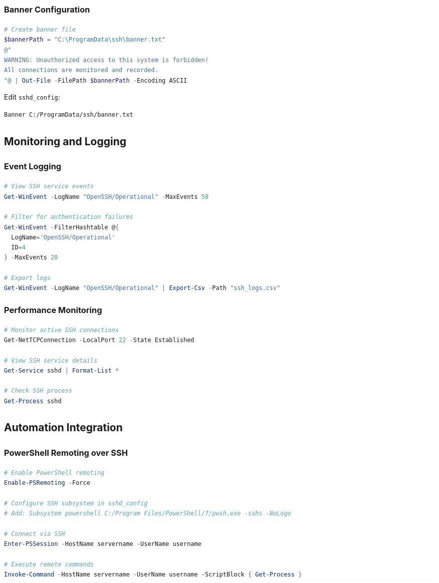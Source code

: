 ### Banner Configuration

```powershell
# Create banner file
$bannerPath = "C:\ProgramData\ssh\banner.txt"
@"
WARNING: Unauthorized access to this system is forbidden!
All connections are monitored and recorded.
"@ | Out-File -FilePath $bannerPath -Encoding ASCII
```

Edit `sshd_config`:

```bash
Banner C:/ProgramData/ssh/banner.txt
```

## Monitoring and Logging

### Event Logging

```powershell
# View SSH service events
Get-WinEvent -LogName "OpenSSH/Operational" -MaxEvents 50

# Filter for authentication failures
Get-WinEvent -FilterHashtable @{
  LogName='OpenSSH/Operational'
  ID=4
} -MaxEvents 20

# Export logs
Get-WinEvent -LogName "OpenSSH/Operational" | Export-Csv -Path "ssh_logs.csv"
```

### Performance Monitoring

```powershell
# Monitor active SSH connections
Get-NetTCPConnection -LocalPort 22 -State Established

# View SSH service details
Get-Service sshd | Format-List *

# Check SSH process
Get-Process sshd
```

## Automation Integration

### PowerShell Remoting over SSH

```powershell
# Enable PowerShell remoting
Enable-PSRemoting -Force

# Configure SSH subsystem in sshd_config
# Add: Subsystem powershell C:/Program Files/PowerShell/7/pwsh.exe -sshs -NoLogo

# Connect via SSH
Enter-PSSession -HostName servername -UserName username

# Execute remote commands
Invoke-Command -HostName servername -UserName username -ScriptBlock { Get-Process }
```
